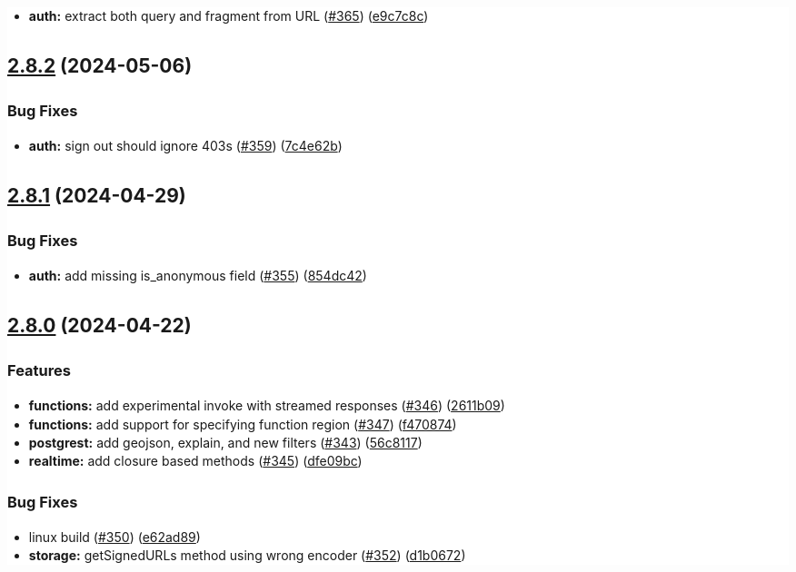 * **auth:** extract both query and fragment from URL ([#365](https://github.com/supabase/supabase-swift/issues/365)) ([e9c7c8c](https://github.com/supabase/supabase-swift/commit/e9c7c8c29002c9be1bf523deefc25e036d3c4a2a))

## [2.8.2](https://github.com/supabase/supabase-swift/compare/v2.8.1...v2.8.2) (2024-05-06)


### Bug Fixes

* **auth:** sign out should ignore 403s ([#359](https://github.com/supabase/supabase-swift/issues/359)) ([7c4e62b](https://github.com/supabase/supabase-swift/commit/7c4e62b3d0dcc6f307639abb3ef8ad792589fab1))

## [2.8.1](https://github.com/supabase/supabase-swift/compare/v2.8.0...v2.8.1) (2024-04-29)


### Bug Fixes

* **auth:** add missing is_anonymous field ([#355](https://github.com/supabase/supabase-swift/issues/355)) ([854dc42](https://github.com/supabase/supabase-swift/commit/854dc42659ed9c634271562b93169bb82e06890e))

## [2.8.0](https://github.com/supabase/supabase-swift/compare/v2.7.0...v2.8.0) (2024-04-22)


### Features

* **functions:** add experimental invoke with streamed responses ([#346](https://github.com/supabase/supabase-swift/issues/346)) ([2611b09](https://github.com/supabase/supabase-swift/commit/2611b091c871cf336de954f169240647efdf0339))
* **functions:** add support for specifying function region ([#347](https://github.com/supabase/supabase-swift/issues/347)) ([f470874](https://github.com/supabase/supabase-swift/commit/f470874f8dd8b0077a44e7243fc1d91993ae5fa9))
* **postgrest:** add geojson, explain, and new filters ([#343](https://github.com/supabase/supabase-swift/issues/343)) ([56c8117](https://github.com/supabase/supabase-swift/commit/56c81171d1e610e0286f7122522890d2b4001c2b))
* **realtime:** add closure based methods ([#345](https://github.com/supabase/supabase-swift/issues/345)) ([dfe09bc](https://github.com/supabase/supabase-swift/commit/dfe09bc804a06a06743884cbf56c5890409e9a87))


### Bug Fixes

* linux build ([#350](https://github.com/supabase/supabase-swift/issues/350)) ([e62ad89](https://github.com/supabase/supabase-swift/commit/e62ad891c80b037aada972f7c11e806f70c6aa50))
* **storage:** getSignedURLs method using wrong encoder ([#352](https://github.com/supabase/supabase-swift/issues/352)) ([d1b0672](https://github.com/supabase/supabase-swift/commit/d1b06728670ed2bb204693f69a81e584cd5c1a73))
